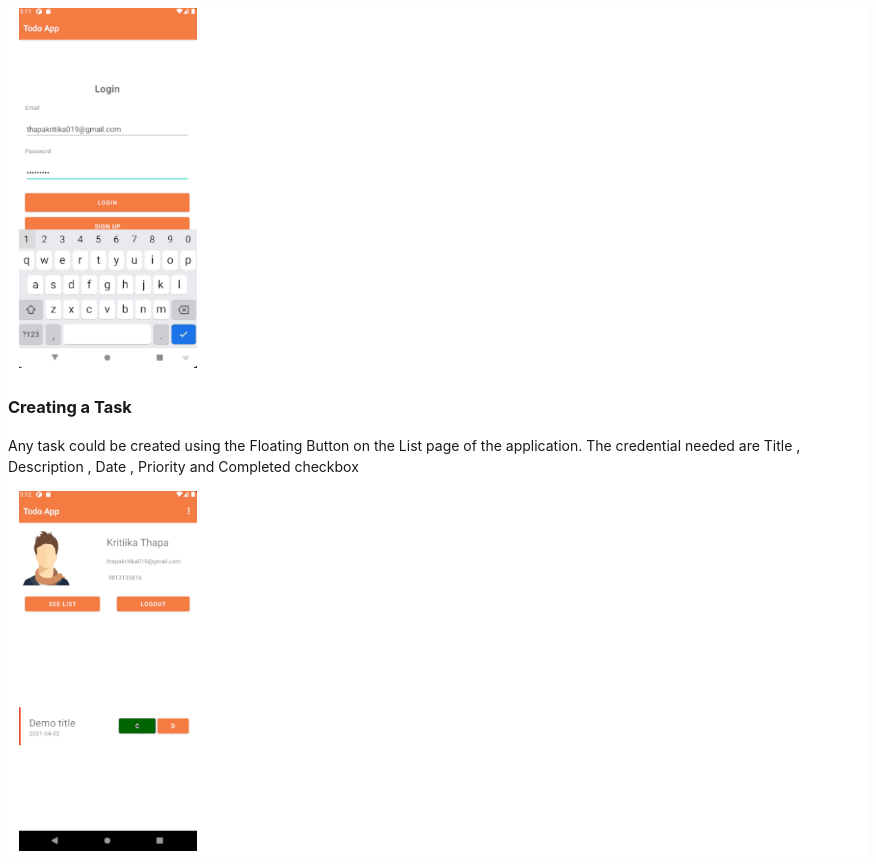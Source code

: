 <img src="screen/login_sucessful.gif" width="200" height="360">

###  Creating a Task 
Any task could be created using the Floating Button on the List page of the application. The credential needed are Title , Description , Date , Priority and Completed checkbox

<img src="screen/task_created.gif" width="200" height="360">
